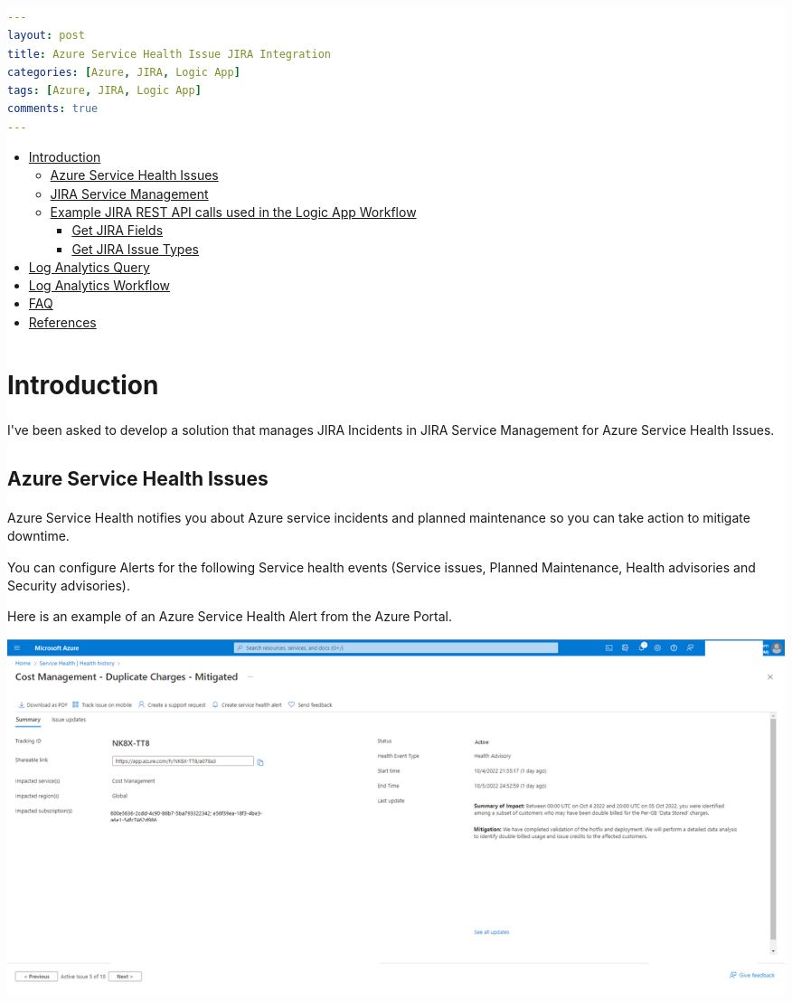 ```yaml
---
layout: post
title: Azure Service Health Issue JIRA Integration
categories: [Azure, JIRA, Logic App]
tags: [Azure, JIRA, Logic App]
comments: true
---
```



- [Introduction](#introduction)
  - [Azure Service Health Issues](#azure-service-health-issues)
  - [JIRA Service Management](#jira-service-management)
  - [Example JIRA REST API calls used in the Logic App Workflow](#example-jira-rest-api-calls-used-in-the-logic-app-workflow)
    - [Get JIRA Fields](#get-jira-fields)
    - [Get JIRA Issue Types](#get-jira-issue-types)
- [Log Analytics Query](#log-analytics-query)
- [Log Analytics Workflow](#log-analytics-workflow)
- [FAQ](#faq)
- [References](#references)


# Introduction

I've been asked to develop a solution that manages JIRA Incidents in JIRA Service Management for Azure Service Health Issues.

## Azure Service Health Issues

Azure Service Health notifies you about Azure service incidents and planned maintenance so you can take action to mitigate downtime. 

You can configure Alerts for the following Service health events (Service issues, Planned Maintenance, Health advisories and Security advisories).

Here is an example of an Azure Service Health Alert from the Azure Portal.

![Screenshot of Azure Service Health Issue in Azure Portal](/assets/10-05-2022-01.png)
